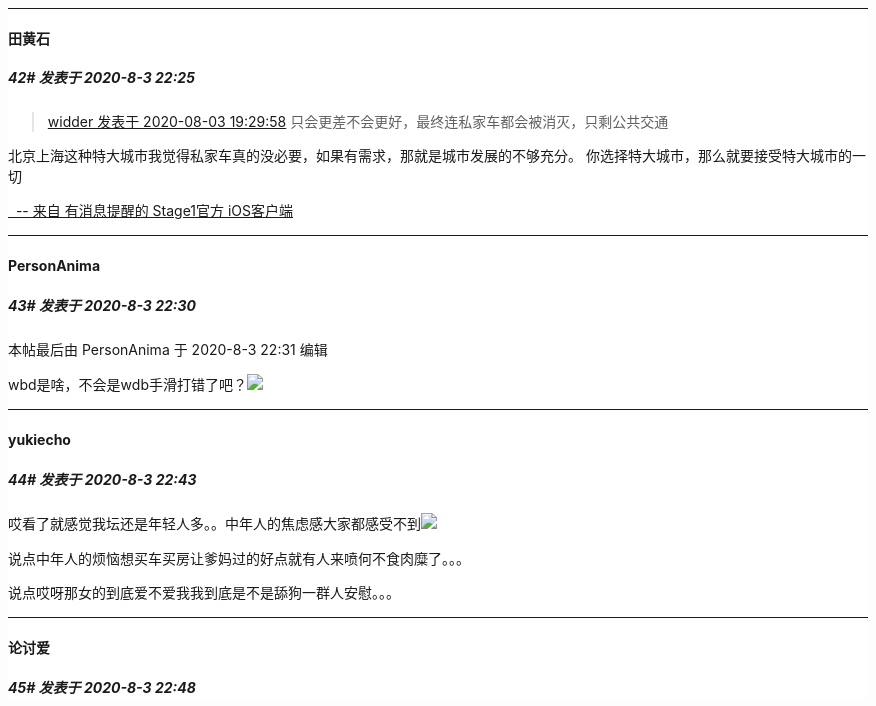 





-----

####  田黄石  
##### 42#       发表于 2020-8-3 22:25



<blockquote><a href="httphttps://bbs.saraba1st.com/2b/forum.php?mod=redirect&amp;goto=findpost&amp;pid=48307018&amp;ptid=1952929" target="_blank">widder 发表于 2020-08-03 19:29:58</a>
只会更差不会更好，最终连私家车都会被消灭，只剩公共交通</blockquote>北京上海这种特大城市我觉得私家车真的没必要，如果有需求，那就是城市发展的不够充分。
你选择特大城市，那么就要接受特大城市的一切

[  -- 来自 有消息提醒的 Stage1官方 iOS客户端](https://itunes.apple.com/fi/app/saraba1st/id1221237470?mt=8)







-----

####  PersonAnima  
##### 43#       发表于 2020-8-3 22:30



 本帖最后由 PersonAnima 于 2020-8-3 22:31 编辑 

wbd是啥，不会是wdb手滑打错了吧？<img src="https://static.saraba1st.com/image/smiley/face2017/037.png" referrerpolicy="no-referrer">







-----

####  yukiecho  
##### 44#       发表于 2020-8-3 22:43




哎看了就感觉我坛还是年轻人多。。中年人的焦虑感大家都感受不到<img src="https://static.saraba1st.com/image/smiley/face2017/001.png" referrerpolicy="no-referrer">

说点中年人的烦恼想买车买房让爹妈过的好点就有人来喷何不食肉糜了。。。

说点哎呀那女的到底爱不爱我我到底是不是舔狗一群人安慰。。。







-----

####  论讨爱  
##### 45#       发表于 2020-8-3 22:48
